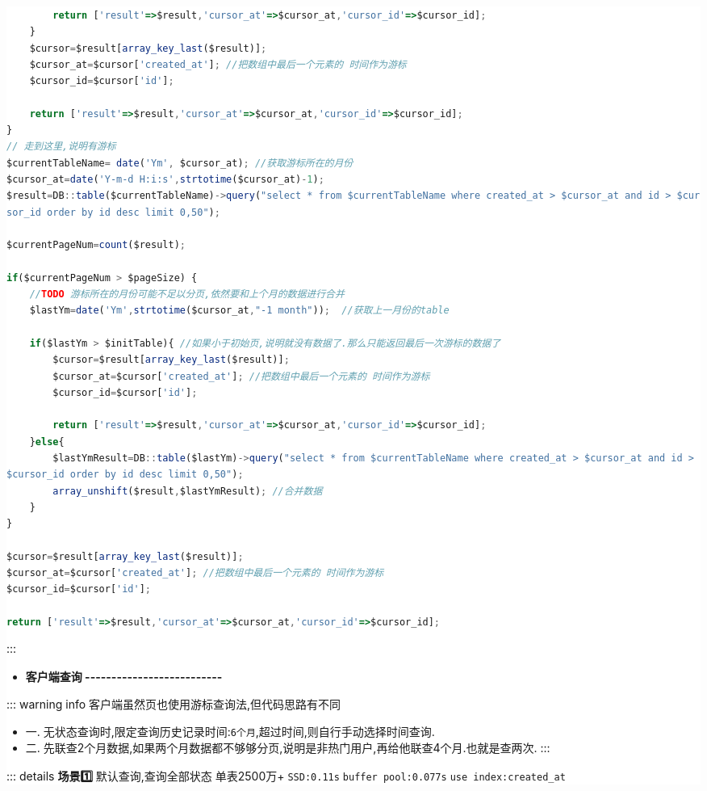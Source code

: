 ```` ts 
        return ['result'=>$result,'cursor_at'=>$cursor_at,'cursor_id'=>$cursor_id];
    }
    $cursor=$result[array_key_last($result)];
    $cursor_at=$cursor['created_at']; //把数组中最后一个元素的 时间作为游标
    $cursor_id=$cursor['id'];

    return ['result'=>$result,'cursor_at'=>$cursor_at,'cursor_id'=>$cursor_id];
}
// 走到这里,说明有游标
$currentTableName= date('Ym', $cursor_at); //获取游标所在的月份
$cursor_at=date('Y-m-d H:i:s',strtotime($cursor_at)-1);
$result=DB::table($currentTableName)->query("select * from $currentTableName where created_at > $cursor_at and id > $cursor_id order by id desc limit 0,50");

$currentPageNum=count($result);

if($currentPageNum > $pageSize) {
    //TODO 游标所在的月份可能不足以分页,依然要和上个月的数据进行合并
    $lastYm=date('Ym',strtotime($cursor_at,"-1 month"));  //获取上一月份的table
    
    if($lastYm > $initTable){ //如果小于初始页,说明就没有数据了.那么只能返回最后一次游标的数据了
        $cursor=$result[array_key_last($result)];
        $cursor_at=$cursor['created_at']; //把数组中最后一个元素的 时间作为游标
        $cursor_id=$cursor['id'];

        return ['result'=>$result,'cursor_at'=>$cursor_at,'cursor_id'=>$cursor_id];
    }else{
        $lastYmResult=DB::table($lastYm)->query("select * from $currentTableName where created_at > $cursor_at and id > $cursor_id order by id desc limit 0,50");
        array_unshift($result,$lastYmResult); //合并数据
    }
}

$cursor=$result[array_key_last($result)];
$cursor_at=$cursor['created_at']; //把数组中最后一个元素的 时间作为游标
$cursor_id=$cursor['id'];

return ['result'=>$result,'cursor_at'=>$cursor_at,'cursor_id'=>$cursor_id];
````
:::

* **客户端查询  --------------------------**

::: warning info
客户端虽然页也使用游标查询法,但代码思路有不同
* 一. 无状态查询时,限定查询历史记录时间:`6个月`,超过时间,则自行手动选择时间查询.
* 二. 先联查2个月数据,如果两个月数据都不够够分页,说明是非热门用户,再给他联查4个月.也就是查两次.
:::



::: details **场景1️⃣** 默认查询,查询全部状态
单表2500万+ `SSD:0.11s`    `buffer pool:0.077s`  `use index:created_at`
